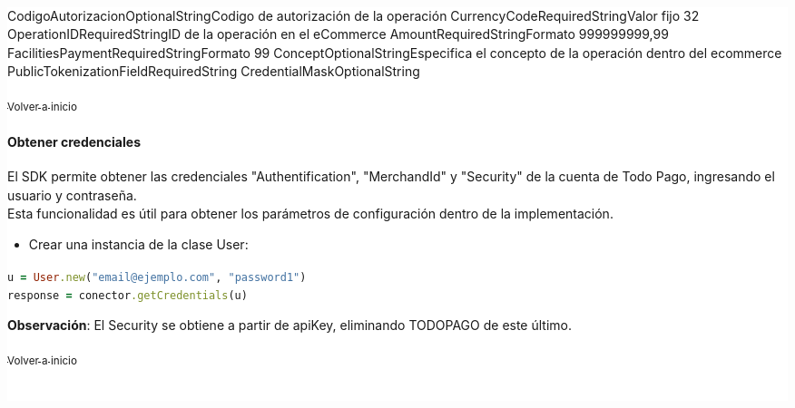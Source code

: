 <tr><td>CodigoAutorizacion</td><td>Optional</td><td>String</td><td>Codigo de autorización de la operación</td></tr>
<tr><td>CurrencyCode</td><td>Required</td><td>String</td><td>Valor fijo 32</td></tr>
<tr><td>OperationID</td><td>Required</td><td>String</td><td>ID de la operación en el eCommerce</td></tr>
<tr><td>Amount</td><td>Required</td><td>String</td><td>Formato 999999999,99</td></tr>
<tr><td>FacilitiesPayment</td><td>Required</td><td>String</td><td>Formato 99</td></tr>
<tr><td>Concept</td><td>Optional</td><td>String</td><td>Especifica el concepto de la operación dentro del ecommerce</td></tr>
<tr><td>PublicTokenizationField</td><td>Required</td><td>String</td><td></td></tr>
<tr><td>CredentialMask</td><td>Optional</td><td>String</td><td></td></tr>
</table>

[<sub>Volver a inicio</sub>](#inicio)

<a name="credenciales"></a>
#### Obtener credenciales
El SDK permite obtener las credenciales "Authentification", "MerchandId" y "Security" de la cuenta de Todo Pago, ingresando el usuario y contraseña.<br>
Esta funcionalidad es útil para obtener los parámetros de configuración dentro de la implementación.

- Crear una instancia de la clase User:
```ruby
u = User.new("email@ejemplo.com", "password1")
response = conector.getCredentials(u)
```

**Observación**: El Security se obtiene a partir de apiKey, eliminando TODOPAGO de este último.

[<sub>Volver a inicio</sub>](#inicio)

<br>
